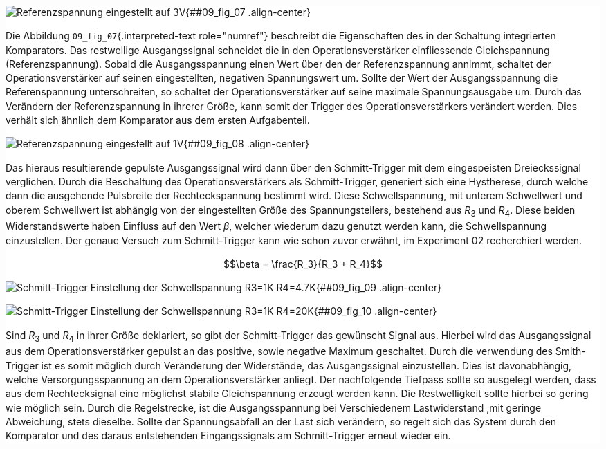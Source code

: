 ![Referenzspannung eingestellt auf
3V](img/Experiment_09/9.2_Referenzspannung_3v.png){##09_fig_07
.align-center}

Die Abbildung `09_fig_07`{.interpreted-text role="numref"} beschreibt
die Eigenschaften des in der Schaltung integrierten Komparators. Das
restwellige Ausgangssignal schneidet die in den Operationsverstärker
einfliessende Gleichspannung (Referenzspannung). Sobald die
Ausgangsspannung einen Wert über den der Referenzspannung annimmt,
schaltet der Operationsverstärker auf seinen eingestellten, negativen
Spannungswert um. Sollte der Wert der Ausgangsspannung die
Referenspannung unterschreiten, so schaltet der Operationsverstärker auf
seine maximale Spannungsausgabe um. Durch das Verändern der
Referenzspannung in ihrerer Größe, kann somit der Trigger des
Operationsverstärkers verändert werden. Dies verhält sich ähnlich dem
Komparator aus dem ersten Aufgabenteil.

![Referenzspannung eingestellt auf
1V](img/Experiment_09/9.2_Referenzspannung_1v.png){##09_fig_08
.align-center}

Das hieraus resultierende gepulste Ausgangssignal wird dann über den
Schmitt-Trigger mit dem eingespeisten Dreieckssignal verglichen. Durch
die Beschaltung des Operationsverstärkers als Schmitt-Trigger, generiert
sich eine Hystherese, durch welche dann die ausgehende Pulsbreite der
Rechteckspannung bestimmt wird. Diese Schwellspannung, mit unterem
Schwellwert und oberem Schwellwert ist abhängig von der eingestellten
Größe des Spannungsteilers, bestehend aus $R_{3}$ und $R_{4}$. Diese
beiden Widerstandswerte haben Einfluss auf den Wert $\beta$, welcher
wiederum dazu genutzt werden kann, die Schwellspannung einzustellen. Der
genaue Versuch zum Schmitt-Trigger kann wie schon zuvor erwähnt, im
Experiment 02 recherchiert werden.

$$\beta = \frac{R_3}{R_3 + R_4}$$

![Schmitt-Trigger Einstellung der Schwellspannung R3=1K
R4=4.7K](img/Experiment_09/9.2_R4_4.7k.png){##09_fig_09 .align-center}

![Schmitt-Trigger Einstellung der Schwellspannung R3=1K
R4=20K](img/Experiment_09/9.2_R4_20k.png){##09_fig_10 .align-center}

Sind $R_{3}$ und $R_{4}$ in ihrer Größe deklariert, so gibt der
Schmitt-Trigger das gewünscht Signal aus. Hierbei wird das
Ausgangssignal aus dem Operationsverstärker gepulst an das positive,
sowie negative Maximum geschaltet. Durch die verwendung des
Smith-Trigger ist es somit möglich durch Veränderung der Widerstände,
das Ausgangssignal einzustellen. Dies ist davonabhängig, welche
Versorgungsspannung an dem Operationsverstärker anliegt. Der
nachfolgende Tiefpass sollte so ausgelegt werden, dass aus dem
Rechtecksignal eine möglichst stabile Gleichspannung erzeugt werden
kann. Die Restwelligkeit sollte hierbei so gering wie möglich sein.
Durch die Regelstrecke, ist die Ausgangsspannung bei Verschiedenem
Lastwiderstand ,mit geringe Abweichung, stets dieselbe. Sollte der
Spannungsabfall an der Last sich verändern, so regelt sich das System
durch den Komparator und des daraus entstehenden Eingangssignals am
Schmitt-Trigger erneut wieder ein.
